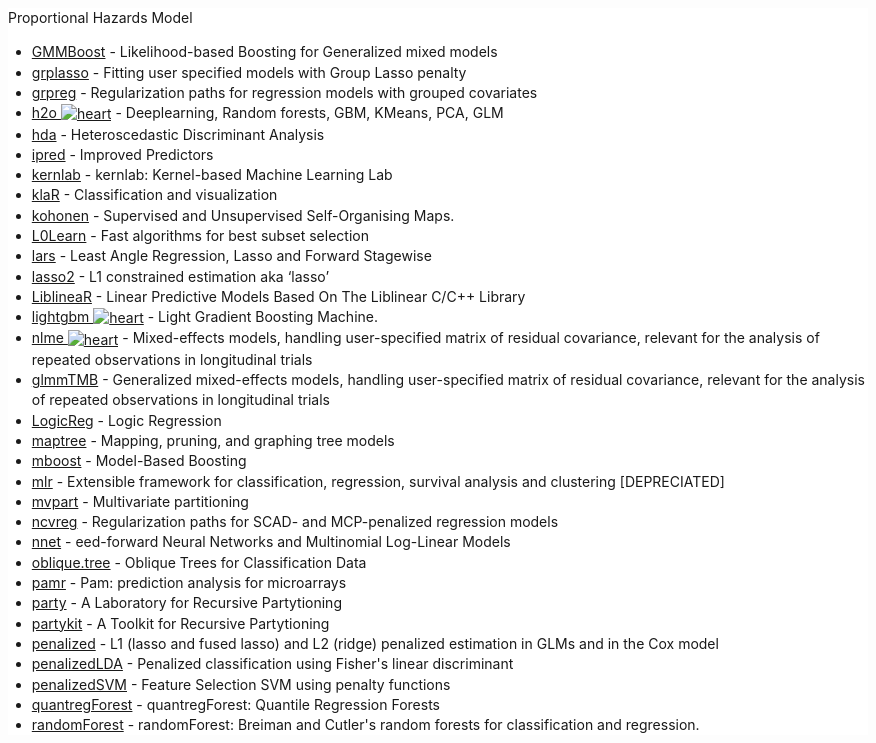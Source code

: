 Proportional Hazards Model
* [GMMBoost](http://cran.r-project.org/web/packages/GMMBoost/index.html) - Likelihood-based Boosting for Generalized mixed models
* [grplasso](http://cran.r-project.org/web/packages/grplasso/index.html) - Fitting user specified models with Group Lasso penalty
* [grpreg](http://cran.r-project.org/web/packages/grpreg/index.html) - Regularization paths for regression models with grouped
covariates
* [h2o <img class="emoji" alt="heart" src="https://cdn.jsdelivr.net/gh/qinwf/awesome-R@3c66da6e291bcc0520b1649125b0bed750896a9a/heart.png" height="20" align="absmiddle" width="20">](http://cran.r-project.org/web/packages/h2o/index.html) - Deeplearning, Random forests, GBM, KMeans, PCA, GLM
* [hda](http://cran.r-project.org/web/packages/hda/index.html) - Heteroscedastic Discriminant Analysis
* [ipred](http://cran.r-project.org/web/packages/ipred/index.html) - Improved Predictors
* [kernlab](http://cran.r-project.org/web/packages/kernlab/index.html) - kernlab: Kernel-based Machine Learning Lab
* [klaR](http://cran.r-project.org/web/packages/klaR/index.html) - Classification and visualization
* [kohonen](http://cran.r-project.org/web/packages/kohonen/) - Supervised and Unsupervised Self-Organising Maps.
* [L0Learn](https://cran.r-project.org/web/packages/L0Learn/index.html) - Fast algorithms for best subset selection
* [lars](http://cran.r-project.org/web/packages/lars/index.html) - Least Angle Regression, Lasso and Forward Stagewise
* [lasso2](http://cran.r-project.org/web/packages/lasso2/index.html) - L1 constrained estimation aka ‘lasso’
* [LiblineaR](http://cran.r-project.org/web/packages/LiblineaR/index.html) - Linear Predictive Models Based On The Liblinear C/C++ Library
* [lightgbm <img class="emoji" alt="heart" src="https://cdn.jsdelivr.net/gh/qinwf/awesome-R@3c66da6e291bcc0520b1649125b0bed750896a9a/heart.png" height="20" align="absmiddle" width="20">](https://cran.r-project.org/web/packages/lightgbm/index.html) - Light Gradient Boosting Machine.
* [nlme <img class="emoji" alt="heart" src="https://cdn.jsdelivr.net/gh/qinwf/awesome-R@3c66da6e291bcc0520b1649125b0bed750896a9a/heart.png" height="20" align="absmiddle" width="20">](https://cran.r-project.org/web/packages/nlme/index.html) - Mixed-effects models, handling user-specified matrix of residual covariance, relevant for the analysis of repeated observations in longitudinal trials
* [glmmTMB](https://cran.r-project.org/web/packages/glmmTMB/index.html) - Generalized mixed-effects models, handling user-specified matrix of residual covariance, relevant for the analysis of repeated observations in longitudinal trials
* [LogicReg](http://cran.r-project.org/web/packages/LogicReg/index.html) - Logic Regression
* [maptree](http://cran.r-project.org/web/packages/maptree/index.html) - Mapping, pruning, and graphing tree models
* [mboost](http://cran.r-project.org/web/packages/mboost/index.html) - Model-Based Boosting
* [mlr](https://github.com/mlr-org/mlr) - Extensible framework for classification, regression, survival analysis and clustering [DEPRECIATED]
* [mvpart](http://cran.r-project.org/web/packages/mvpart/index.html) - Multivariate partitioning
* [ncvreg](http://cran.r-project.org/web/packages/ncvreg/index.html) - Regularization paths for SCAD- and MCP-penalized regression
models
* [nnet](http://cran.r-project.org/web/packages/nnet/index.html) - eed-forward Neural Networks and Multinomial Log-Linear Models
* [oblique.tree](http://cran.r-project.org/web/packages/oblique.tree/index.html) - Oblique Trees for Classification Data
* [pamr](http://cran.r-project.org/web/packages/pamr/index.html) - Pam: prediction analysis for microarrays
* [party](http://cran.r-project.org/web/packages/party/index.html) - A Laboratory for Recursive Partytioning
* [partykit](http://cran.r-project.org/web/packages/partykit/index.html) - A Toolkit for Recursive Partytioning
* [penalized](http://cran.r-project.org/web/packages/penalized/index.html) - L1 (lasso and fused lasso) and L2 (ridge) penalized estimation
in GLMs and in the Cox model
* [penalizedLDA](http://cran.r-project.org/web/packages/penalizedLDA/index.html) - Penalized classification using Fisher's linear discriminant
* [penalizedSVM](http://cran.r-project.org/web/packages/penalizedSVM/index.html) - Feature Selection SVM using penalty functions
* [quantregForest](http://cran.r-project.org/web/packages/quantregForest/index.html) - quantregForest: Quantile Regression Forests
* [randomForest](http://cran.r-project.org/web/packages/randomForest/index.html) - randomForest: Breiman and Cutler's random forests for classification and regression.